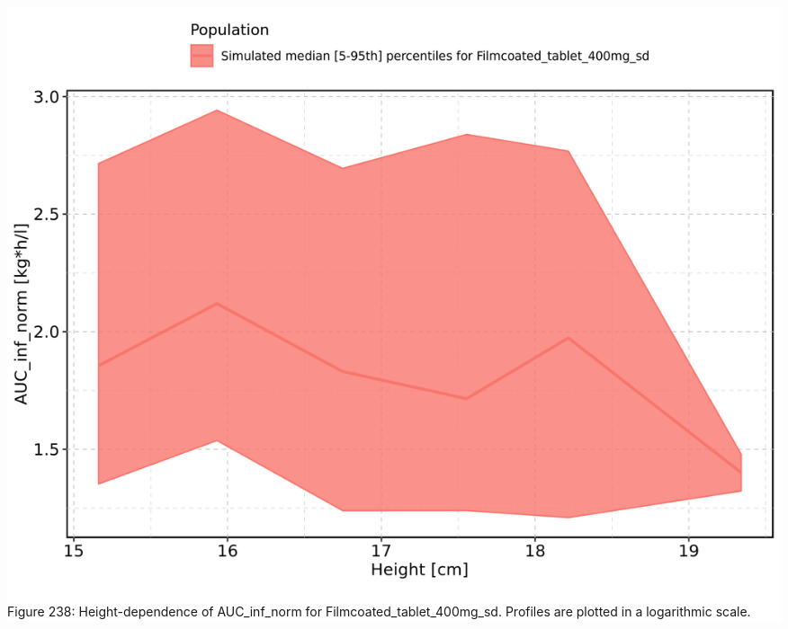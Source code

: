 ![](PKAnalysis/Filmcoated_tablet_400mg_sd-AUC_inf_norm-vs-Height.png)


Figure 238: Height-dependence of AUC_inf_norm for Filmcoated_tablet_400mg_sd. Profiles are plotted in a logarithmic scale.

